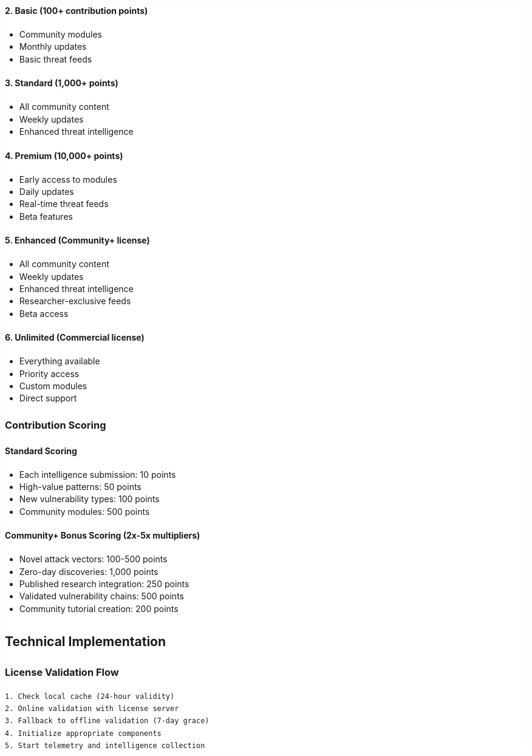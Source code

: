 #### 2. Basic (100+ contribution points)
- Community modules
- Monthly updates
- Basic threat feeds

#### 3. Standard (1,000+ points)
- All community content
- Weekly updates
- Enhanced threat intelligence

#### 4. Premium (10,000+ points)
- Early access to modules
- Daily updates
- Real-time threat feeds
- Beta features

#### 5. Enhanced (Community+ license)
- All community content
- Weekly updates
- Enhanced threat intelligence
- Researcher-exclusive feeds
- Beta access

#### 6. Unlimited (Commercial license)
- Everything available
- Priority access
- Custom modules
- Direct support

### Contribution Scoring

#### Standard Scoring
- Each intelligence submission: 10 points
- High-value patterns: 50 points
- New vulnerability types: 100 points
- Community modules: 500 points

#### Community+ Bonus Scoring (2x-5x multipliers)
- Novel attack vectors: 100-500 points
- Zero-day discoveries: 1,000 points
- Published research integration: 250 points
- Validated vulnerability chains: 500 points
- Community tutorial creation: 200 points

## Technical Implementation

### License Validation Flow
```
1. Check local cache (24-hour validity)
2. Online validation with license server
3. Fallback to offline validation (7-day grace)
4. Initialize appropriate components
5. Start telemetry and intelligence collection
```
